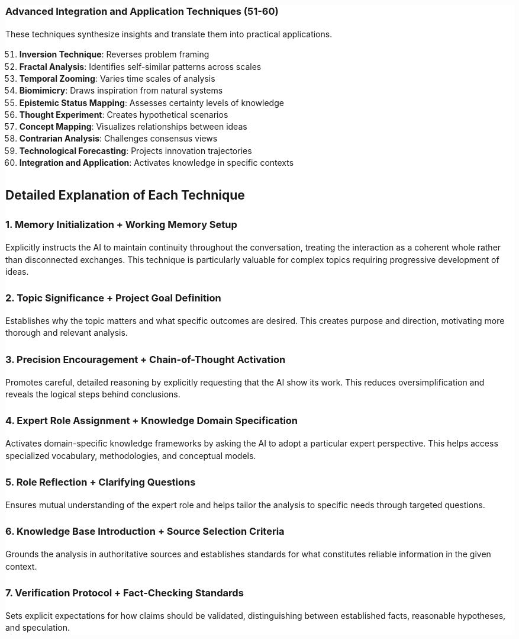 ### Advanced Integration and Application Techniques (51-60)

These techniques synthesize insights and translate them into practical applications.

51. **Inversion Technique**: Reverses problem framing
52. **Fractal Analysis**: Identifies self-similar patterns across scales
53. **Temporal Zooming**: Varies time scales of analysis
54. **Biomimicry**: Draws inspiration from natural systems
55. **Epistemic Status Mapping**: Assesses certainty levels of knowledge
56. **Thought Experiment**: Creates hypothetical scenarios
57. **Concept Mapping**: Visualizes relationships between ideas
58. **Contrarian Analysis**: Challenges consensus views
59. **Technological Forecasting**: Projects innovation trajectories
60. **Integration and Application**: Activates knowledge in specific contexts

## Detailed Explanation of Each Technique

### 1. Memory Initialization + Working Memory Setup
Explicitly instructs the AI to maintain continuity throughout the conversation, treating the interaction as a coherent whole rather than disconnected exchanges. This technique is particularly valuable for complex topics requiring progressive development of ideas.

### 2. Topic Significance + Project Goal Definition
Establishes why the topic matters and what specific outcomes are desired. This creates purpose and direction, motivating more thorough and relevant analysis.

### 3. Precision Encouragement + Chain-of-Thought Activation
Promotes careful, detailed reasoning by explicitly requesting that the AI show its work. This reduces oversimplification and reveals the logical steps behind conclusions.

### 4. Expert Role Assignment + Knowledge Domain Specification
Activates domain-specific knowledge frameworks by asking the AI to adopt a particular expert perspective. This helps access specialized vocabulary, methodologies, and conceptual models.

### 5. Role Reflection + Clarifying Questions
Ensures mutual understanding of the expert role and helps tailor the analysis to specific needs through targeted questions.

### 6. Knowledge Base Introduction + Source Selection Criteria
Grounds the analysis in authoritative sources and establishes standards for what constitutes reliable information in the given context.

### 7. Verification Protocol + Fact-Checking Standards
Sets explicit expectations for how claims should be validated, distinguishing between established facts, reasonable hypotheses, and speculation.
